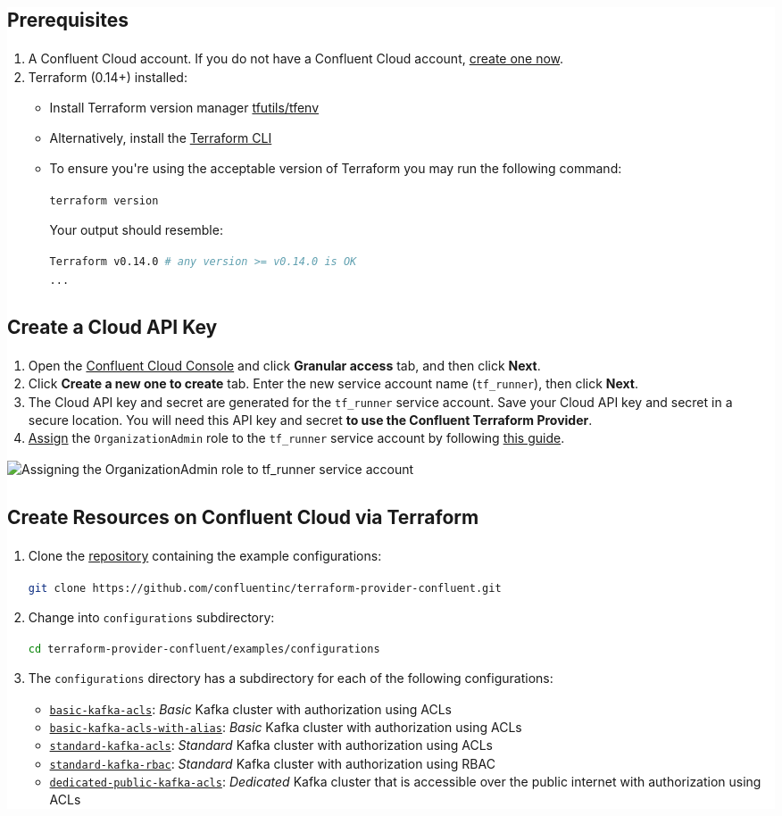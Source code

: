 ## Prerequisites

1.  A Confluent Cloud account. If you do not have a Confluent Cloud account, [create one now](https://www.confluent.io/confluent-cloud/tryfree/). 
2.  Terraform (0.14+) installed:
    * Install Terraform version manager [tfutils/tfenv](https://github.com/tfutils/tfenv)
    * Alternatively, install the [Terraform CLI](https://learn.hashicorp.com/tutorials/terraform/install-cli#install-terraform)
    * To ensure you're using the acceptable version of Terraform you may run the following command:

        ```bash
        terraform version
        ```
    
        Your output should resemble:
        ```bash
        Terraform v0.14.0 # any version >= v0.14.0 is OK
        ...
        ```

## Create a Cloud API Key

1. Open the [Confluent Cloud Console](https://confluent.cloud/settings/api-keys/create) and click **Granular access** tab, and then click **Next**.
2. Click **Create a new one to create** tab. Enter the new service account name (`tf_runner`), then click **Next**.
3. The Cloud API key and secret are generated for the `tf_runner` service account. Save your Cloud API key and secret in a secure location. You will need this API key and secret **to use the Confluent Terraform Provider**.
4. [Assign](https://confluent.cloud/settings/org/assignments) the `OrganizationAdmin` role to the `tf_runner` service account by following [this guide](https://docs.confluent.io/cloud/current/access-management/access-control/cloud-rbac.html#add-a-role-binding-for-a-user-or-service-account).

![Assigning the OrganizationAdmin role to tf_runner service account](https://github.com/confluentinc/terraform-provider-confluent/raw/master/docs/images/OrganizationAdmin.png)

## Create Resources on Confluent Cloud via Terraform

1. Clone the [repository](https://github.com/confluentinc/terraform-provider-confluent) containing the example configurations:

    ```bash
    git clone https://github.com/confluentinc/terraform-provider-confluent.git
    ```

2. Change into `configurations` subdirectory:

    ```bash
    cd terraform-provider-confluent/examples/configurations
    ```

3. The `configurations` directory has a subdirectory for each of the following configurations:
    * [`basic-kafka-acls`](https://github.com/confluentinc/terraform-provider-confluent/tree/master/examples/configurations/basic-kafka-acls): _Basic_ Kafka cluster with authorization using ACLs
    * [`basic-kafka-acls-with-alias`](https://github.com/confluentinc/terraform-provider-confluent/tree/master/examples/configurations/basic-kafka-acls-with-alias): _Basic_ Kafka cluster with authorization using ACLs
    * [`standard-kafka-acls`](https://github.com/confluentinc/terraform-provider-confluent/tree/master/examples/configurations/standard-kafka-acls): _Standard_ Kafka cluster with authorization using ACLs
    * [`standard-kafka-rbac`](https://github.com/confluentinc/terraform-provider-confluent/tree/master/examples/configurations/standard-kafka-rbac): _Standard_ Kafka cluster with authorization using RBAC
    * [`dedicated-public-kafka-acls`](https://github.com/confluentinc/terraform-provider-confluent/tree/master/examples/configurations/dedicated-public-kafka-acls): _Dedicated_ Kafka cluster that is accessible over the public internet with authorization using ACLs